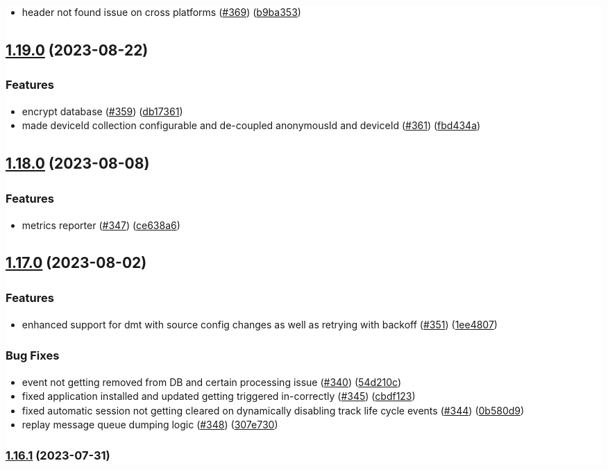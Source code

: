 * header not found issue on cross platforms ([#369](https://github.com/rudderlabs/rudder-sdk-ios/issues/369)) ([b9ba353](https://github.com/rudderlabs/rudder-sdk-ios/commit/b9ba353b81744962fd3f2321127c9db636549d6f))

## [1.19.0](https://github.com/rudderlabs/rudder-sdk-ios/compare/v1.18.0...v1.19.0) (2023-08-22)


### Features

* encrypt database ([#359](https://github.com/rudderlabs/rudder-sdk-ios/issues/359)) ([db17361](https://github.com/rudderlabs/rudder-sdk-ios/commit/db1736171bb3746f8ac33e321e92f0637d358871))
* made deviceId collection configurable and de-coupled anonymousId and deviceId ([#361](https://github.com/rudderlabs/rudder-sdk-ios/issues/361)) ([fbd434a](https://github.com/rudderlabs/rudder-sdk-ios/commit/fbd434a6d39eb5f15b62c0975edd3b5ccc5d732b))

## [1.18.0](https://github.com/rudderlabs/rudder-sdk-ios/compare/v1.17.0...v1.18.0) (2023-08-08)


### Features

* metrics reporter ([#347](https://github.com/rudderlabs/rudder-sdk-ios/issues/347)) ([ce638a6](https://github.com/rudderlabs/rudder-sdk-ios/commit/ce638a6d8cd395926336901ef3a2e1bfff860ebe))

## [1.17.0](https://github.com/rudderlabs/rudder-sdk-ios/compare/v1.16.1...v1.17.0) (2023-08-02)


### Features

* enhanced support for dmt with source config changes as well as retrying with backoff ([#351](https://github.com/rudderlabs/rudder-sdk-ios/issues/351)) ([1ee4807](https://github.com/rudderlabs/rudder-sdk-ios/commit/1ee480742cd2780e8e16ddaf0b44b0b0c97ff5ae))


### Bug Fixes

* event not getting removed from DB and certain processing issue ([#340](https://github.com/rudderlabs/rudder-sdk-ios/issues/340)) ([54d210c](https://github.com/rudderlabs/rudder-sdk-ios/commit/54d210c083d45779c53e1a21659ee71d2ad75b9f))
* fixed application installed and updated getting triggered in-correctly ([#345](https://github.com/rudderlabs/rudder-sdk-ios/issues/345)) ([cbdf123](https://github.com/rudderlabs/rudder-sdk-ios/commit/cbdf12383fe19de918a42694f22d462d2454294a))
* fixed automatic session not getting cleared on dynamically disabling track life cycle events ([#344](https://github.com/rudderlabs/rudder-sdk-ios/issues/344)) ([0b580d9](https://github.com/rudderlabs/rudder-sdk-ios/commit/0b580d9203ad47db8c9d263c7020b16c1f193f6e))
* replay message queue dumping logic  ([#348](https://github.com/rudderlabs/rudder-sdk-ios/issues/348)) ([307e730](https://github.com/rudderlabs/rudder-sdk-ios/commit/307e7304cb9f385dcdc77943e05ee75c79c66006))

### [1.16.1](https://github.com/rudderlabs/rudder-sdk-ios/compare/v1.16.0...v1.16.1) (2023-07-31)
